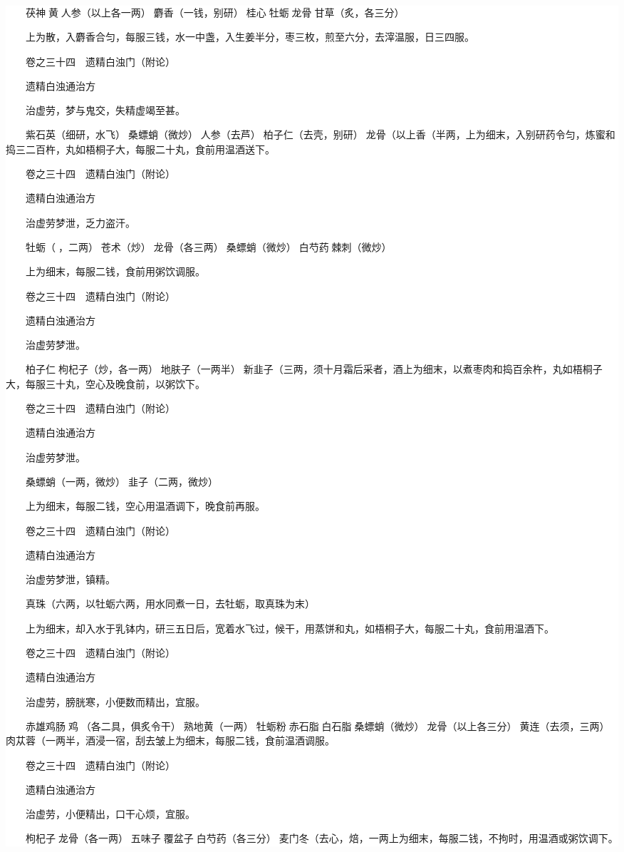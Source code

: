　　茯神 黄 人参（以上各一两） 麝香（一钱，别研） 桂心 牡蛎 龙骨 甘草（炙，各三分）

　　上为散，入麝香合匀，每服三钱，水一中盏，入生姜半分，枣三枚，煎至六分，去滓温服，日三四服。

　　卷之三十四　遗精白浊门（附论）

　　遗精白浊通治方

　　治虚劳，梦与鬼交，失精虚竭至甚。

　　紫石英（细研，水飞） 桑螵蛸（微炒） 人参（去芦） 柏子仁（去壳，别研） 龙骨（以上香（半两，上为细末，入别研药令匀，炼蜜和捣三二百杵，丸如梧桐子大，每服二十丸，食前用温酒送下。

　　卷之三十四　遗精白浊门（附论）

　　遗精白浊通治方

　　治虚劳梦泄，乏力盗汗。

　　牡蛎（ ，二两） 苍术（炒） 龙骨（各三两） 桑螵蛸（微炒） 白芍药 棘刺（微炒）

　　上为细末，每服二钱，食前用粥饮调服。

　　卷之三十四　遗精白浊门（附论）

　　遗精白浊通治方

　　治虚劳梦泄。

　　柏子仁 枸杞子（炒，各一两） 地肤子（一两半） 新韭子（三两，须十月霜后采者，酒上为细末，以煮枣肉和捣百余杵，丸如梧桐子大，每服三十丸，空心及晚食前，以粥饮下。

　　卷之三十四　遗精白浊门（附论）

　　遗精白浊通治方

　　治虚劳梦泄。

　　桑螵蛸（一两，微炒） 韭子（二两，微炒）

　　上为细末，每服二钱，空心用温酒调下，晚食前再服。

　　卷之三十四　遗精白浊门（附论）

　　遗精白浊通治方

　　治虚劳梦泄，镇精。

　　真珠（六两，以牡蛎六两，用水同煮一日，去牡蛎，取真珠为末）

　　上为细末，却入水于乳钵内，研三五日后，宽着水飞过，候干，用蒸饼和丸，如梧桐子大，每服二十丸，食前用温酒下。

　　卷之三十四　遗精白浊门（附论）

　　遗精白浊通治方

　　治虚劳，膀胱寒，小便数而精出，宜服。

　　赤雄鸡肠 鸡 （各二具，俱炙令干） 熟地黄（一两） 牡蛎粉 赤石脂 白石脂 桑螵蛸（微炒） 龙骨（以上各三分） 黄连（去须，三两） 肉苁蓉（一两半，酒浸一宿，刮去皱上为细末，每服二钱，食前温酒调服。

　　卷之三十四　遗精白浊门（附论）

　　遗精白浊通治方

　　治虚劳，小便精出，口干心烦，宜服。

　　枸杞子 龙骨（各一两） 五味子 覆盆子 白芍药（各三分） 麦门冬（去心，焙，一两上为细末，每服二钱，不拘时，用温酒或粥饮调下。

